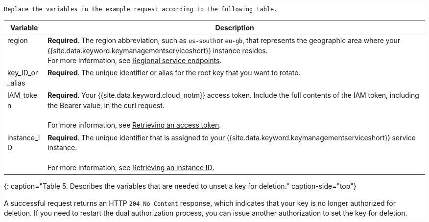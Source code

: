     Replace the variables in the example request according to the following table.

|Variable|Description|
|--- |--- |
|region|**Required**. The region abbreviation, such as `us-south`or `eu-gb`, that represents the geographic area where your {{site.data.keyword.keymanagementserviceshort}} instance resides.<br>For more information, see [Regional service endpoints](/docs/key-protect?topic=key-protect-regions#service-endpoints).|
|key_ID_or_alias |**Required**. The unique identifier or alias for the root key that you want to rotate.|
|IAM_token|**Required**. Your {{site.data.keyword.cloud_notm}} access token. Include the full contents of the IAM token, including the Bearer value, in the curl request.<br><br>For more information, see [Retrieving an access token](/docs/key-protect?topic=key-protect-retrieve-access-token).|
|instance_ID|**Required**. The unique identifier that is assigned to your {{site.data.keyword.keymanagementserviceshort}} service instance.<br><br>For more information, see [Retrieving an instance ID](/docs/key-protect?topic=key-protect-retrieve-instance-ID).|
{: caption="Table 5. Describes the variables that are needed to unset a key for deletion." caption-side="top"}

A successful request returns an HTTP `204 No Content` response, which indicates that your key is no longer authorized for deletion. If you need to restart the dual authorization process, you can issue another authorization to set the key for deletion.
